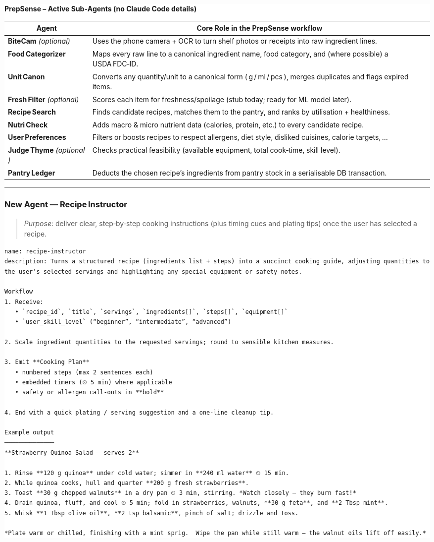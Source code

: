 **PrepSense – Active Sub‑Agents (no Claude Code details)**

| Agent | Core Role in the PrepSense workflow |
| --- | --- |
| **BiteCam** _(optional)_ | Uses the phone camera + OCR to turn shelf photos or receipts into raw ingredient lines. |
| **Food Categorizer** | Maps every raw line to a canonical ingredient name, food category, and (where possible) a USDA FDC‑ID. |
| **Unit Canon** | Converts any quantity/unit to a canonical form ( g / ml / pcs ), merges duplicates and flags expired items. |
| **Fresh Filter** _(optional)_ | Scores each item for freshness/spoilage (stub today; ready for ML model later). |
| **Recipe Search** | Finds candidate recipes, matches them to the pantry, and ranks by utilisation + healthiness. |
| **Nutri Check** | Adds macro & micro nutrient data (calories, protein, etc.) to every candidate recipe. |
| **User Preferences** | Filters or boosts recipes to respect allergens, diet style, disliked cuisines, calorie targets, … |
| **Judge Thyme** _(optional)_ | Checks practical feasibility (available equipment, total cook‑time, skill level). |
| **Pantry Ledger** | Deducts the chosen recipe’s ingredients from pantry stock in a serialisable DB transaction. |

* * *

### New Agent — **Recipe Instructor**

> _Purpose_: deliver clear, step‑by‑step cooking instructions (plus timing cues and plating tips) once the user has selected a recipe.

```
name: recipe-instructor
description: Turns a structured recipe (ingredients list + steps) into a succinct cooking guide, adjusting quantities to the user’s selected servings and highlighting any special equipment or safety notes.

Workflow
1. Receive:  
   • `recipe_id`, `title`, `servings`, `ingredients[]`, `steps[]`, `equipment[]`  
   • `user_skill_level` (“beginner”, “intermediate”, “advanced”)

2. Scale ingredient quantities to the requested servings; round to sensible kitchen measures.

3. Emit **Cooking Plan**  
   • numbered steps (max 2 sentences each)  
   • embedded timers (⏲ 5 min) where applicable  
   • safety or allergen call‑outs in **bold**

4. End with a quick plating / serving suggestion and a one‑line cleanup tip.

Example output
──────────────
**Strawberry Quinoa Salad – serves 2**

1. Rinse **120 g quinoa** under cold water; simmer in **240 ml water** ⏲ 15 min.  
2. While quinoa cooks, hull and quarter **200 g fresh strawberries**.  
3. Toast **30 g chopped walnuts** in a dry pan ⏲ 3 min, stirring. *Watch closely – they burn fast!*  
4. Drain quinoa, fluff, and cool ⏲ 5 min; fold in strawberries, walnuts, **30 g feta**, and **2 Tbsp mint**.  
5. Whisk **1 Tbsp olive oil**, **2 tsp balsamic**, pinch of salt; drizzle and toss.

*Plate warm or chilled, finishing with a mint sprig.  Wipe the pan while still warm – the walnut oils lift off easily.*
```
